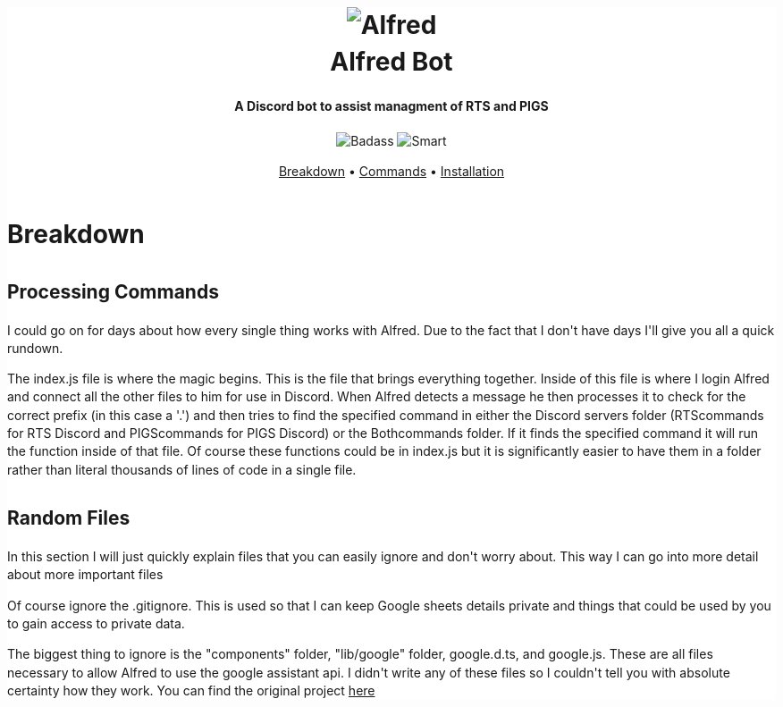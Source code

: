 <h1 align="center">
    <img src="https://images-ext-2.discordapp.net/external/HqrnkRhwDjsW2S9mnyt3YqDQz7mILSqBCtQMKAYrlw8/%3Fsize%3D2048/https/cdn.discordapp.com/avatars/472060657081122818/2f6cf525ce0897f75dea6565815ae8d7.png" alt="Alfred" width="250"></a>
  <br>
  Alfred Bot
  <br>
</h1>

<h4 align="center">
    A Discord bot to assist managment of RTS and PIGS
</h4>
<p align="center">
  <img src="https://img.shields.io/badge/Status-Badass-brightgreen?style=for-the-badge" alt="Badass">
  <img src="https://img.shields.io/badge/IQ-215-important?style=for-the-badge" alt="Smart">
</p>
<p align="center">
  <a href="#breakdown">Breakdown</a> •
    <a href="#commands">Commands</a> •
  <a href="#installation">Installation</a>
</p>

# Breakdown

## Processing Commands
I could go on for days about how every single thing works with Alfred. Due to the fact that I don't have days I'll give you all a quick rundown.

The index.js file is where the magic begins. This is the file that brings everything together. Inside of this file is where I login Alfred and connect all the other files to him for use in Discord. When Alfred detects a message he then processes it to check for the correct prefix (in this case a '.') and then tries to find the specified command in either the Discord servers folder (RTScommands for RTS Discord and PIGScommands for PIGS Discord) or the Bothcommands folder. If it finds the specified command it will run the function inside of that file. Of course these functions could be in index.js but it is significantly easier to have them in a folder rather than literal thousands of lines of code in a single file.

## Random Files

In this section I will just quickly explain files that you can easily ignore and don't worry about. This way I can go into more detail about more important files

Of course ignore the .gitignore. This is used so that I can keep Google sheets details private and things that could be used by you to gain access to private data.

The biggest thing to ignore is the "components" folder, "lib/google" folder, google.d.ts, and google.js. These are all files necessary to allow Alfred to use the google assistant api. I didn't write any of these files so I couldn't tell you with absolute certainty how they work. You can find the original project [here](https://github.com/endoplasmic/google-assistant/tree/2ca9d2f7f3b883ff90ad3f52ca2cea6eba4777aa)

